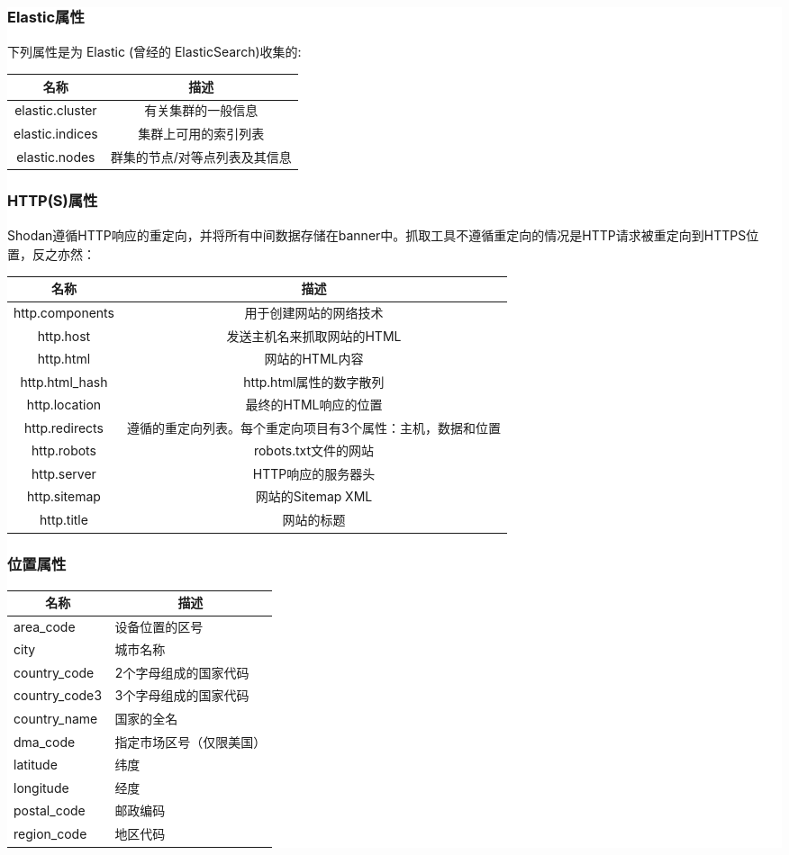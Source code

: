### Elastic属性

下列属性是为 Elastic (曾经的 ElasticSearch)收集的:


|       名称        |       描述        |
| :-------------: | :-------------: |
| elastic.cluster |    有关集群的一般信息    |
| elastic.indices |   集群上可用的索引列表    |
|  elastic.nodes  | 群集的节点/对等点列表及其信息 |


### HTTP(S)属性

Shodan遵循HTTP响应的重定向，并将所有中间数据存储在banner中。抓取工具不遵循重定向的情况是HTTP请求被重定向到HTTPS位置，反之亦然：


|       名称        |               描述               |
| :-------------: | :----------------------------: |
| http.components |          用于创建网站的网络技术           |
|    http.host    |        发送主机名来抓取网站的HTML         |
|    http.html    |           网站的HTML内容            |
| http.html_hash  |        http.html属性的数字散列        |
|  http.location  |          最终的HTML响应的位置          |
| http.redirects  | 遵循的重定向列表。每个重定向项目有3个属性：主机，数据和位置 |
|   http.robots   |        robots.txt文件的网站         |
|   http.server   |          HTTP响应的服务器头           |
|  http.sitemap   |         网站的Sitemap XML         |
|   http.title    |             网站的标题              |

### 位置属性


| 名称            | 描述           |
| ------------- | ------------ |
| area_code     | 设备位置的区号      |
| city          | 城市名称         |
| country_code  | 2个字母组成的国家代码  |
| country_code3 | 3个字母组成的国家代码  |
| country_name  | 国家的全名        |
| dma_code      | 指定市场区号（仅限美国） |
| latitude      | 纬度           |
| longitude     | 经度           |
| postal_code   | 邮政编码         |
| region_code   | 地区代码         |
